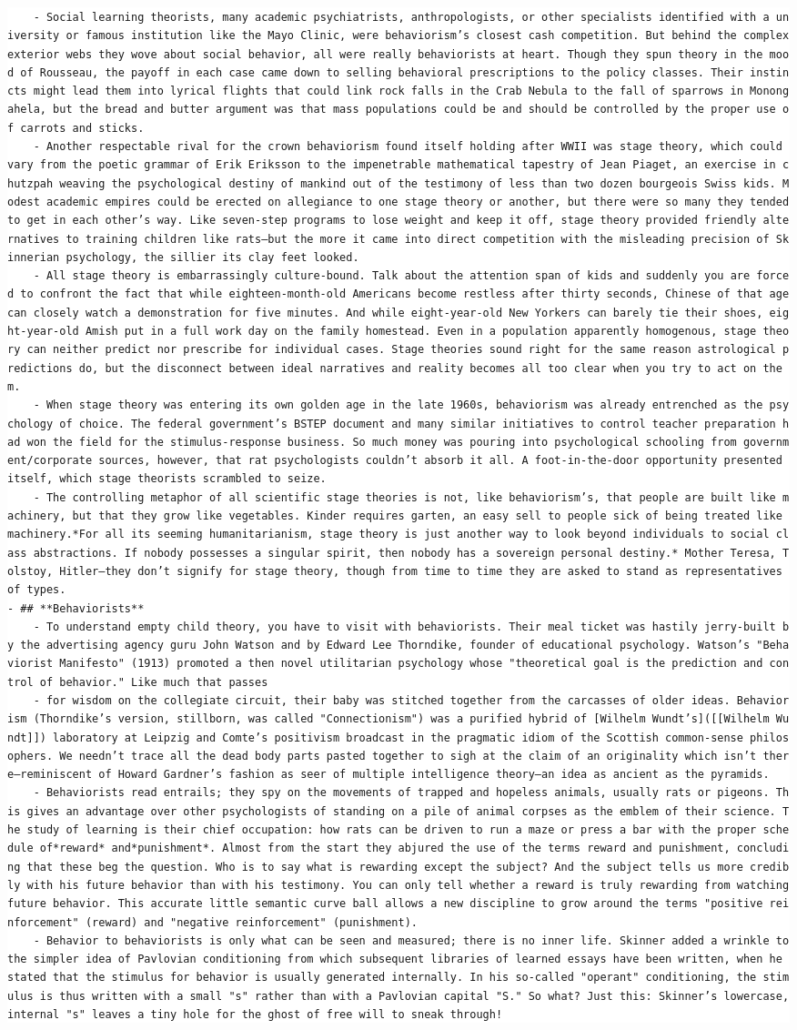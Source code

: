 		- Social learning theorists, many academic psychiatrists, anthropologists, or other specialists identified with a university or famous institution like the Mayo Clinic, were behaviorism’s closest cash competition. But behind the complex exterior webs they wove about social behavior, all were really behaviorists at heart. Though they spun theory in the mood of Rousseau, the payoff in each case came down to selling behavioral prescriptions to the policy classes. Their instincts might lead them into lyrical flights that could link rock falls in the Crab Nebula to the fall of sparrows in Monongahela, but the bread and butter argument was that mass populations could be and should be controlled by the proper use of carrots and sticks.
		- Another respectable rival for the crown behaviorism found itself holding after WWII was stage theory, which could vary from the poetic grammar of Erik Eriksson to the impenetrable mathematical tapestry of Jean Piaget, an exercise in chutzpah weaving the psychological destiny of mankind out of the testimony of less than two dozen bourgeois Swiss kids. Modest academic empires could be erected on allegiance to one stage theory or another, but there were so many they tended to get in each other’s way. Like seven-step programs to lose weight and keep it off, stage theory provided friendly alternatives to training children like rats—but the more it came into direct competition with the misleading precision of Skinnerian psychology, the sillier its clay feet looked.
		- All stage theory is embarrassingly culture-bound. Talk about the attention span of kids and suddenly you are forced to confront the fact that while eighteen-month-old Americans become restless after thirty seconds, Chinese of that age can closely watch a demonstration for five minutes. And while eight-year-old New Yorkers can barely tie their shoes, eight-year-old Amish put in a full work day on the family homestead. Even in a population apparently homogenous, stage theory can neither predict nor prescribe for individual cases. Stage theories sound right for the same reason astrological predictions do, but the disconnect between ideal narratives and reality becomes all too clear when you try to act on them.
		- When stage theory was entering its own golden age in the late 1960s, behaviorism was already entrenched as the psychology of choice. The federal government’s BSTEP document and many similar initiatives to control teacher preparation had won the field for the stimulus-response business. So much money was pouring into psychological schooling from government/corporate sources, however, that rat psychologists couldn’t absorb it all. A foot-in-the-door opportunity presented itself, which stage theorists scrambled to seize.
		- The controlling metaphor of all scientific stage theories is not, like behaviorism’s, that people are built like machinery, but that they grow like vegetables. Kinder requires garten, an easy sell to people sick of being treated like machinery.*For all its seeming humanitarianism, stage theory is just another way to look beyond individuals to social class abstractions. If nobody possesses a singular spirit, then nobody has a sovereign personal destiny.* Mother Teresa, Tolstoy, Hitler—they don’t signify for stage theory, though from time to time they are asked to stand as representatives of types.
	- ## **Behaviorists**
		- To understand empty child theory, you have to visit with behaviorists. Their meal ticket was hastily jerry-built by the advertising agency guru John Watson and by Edward Lee Thorndike, founder of educational psychology. Watson’s "Behaviorist Manifesto" (1913) promoted a then novel utilitarian psychology whose "theoretical goal is the prediction and control of behavior." Like much that passes
		- for wisdom on the collegiate circuit, their baby was stitched together from the carcasses of older ideas. Behaviorism (Thorndike’s version, stillborn, was called "Connectionism") was a purified hybrid of [Wilhelm Wundt’s]([[Wilhelm Wundt]]) laboratory at Leipzig and Comte’s positivism broadcast in the pragmatic idiom of the Scottish common-sense philosophers. We needn’t trace all the dead body parts pasted together to sigh at the claim of an originality which isn’t there—reminiscent of Howard Gardner’s fashion as seer of multiple intelligence theory—an idea as ancient as the pyramids.
		- Behaviorists read entrails; they spy on the movements of trapped and hopeless animals, usually rats or pigeons. This gives an advantage over other psychologists of standing on a pile of animal corpses as the emblem of their science. The study of learning is their chief occupation: how rats can be driven to run a maze or press a bar with the proper schedule of*reward* and*punishment*. Almost from the start they abjured the use of the terms reward and punishment, concluding that these beg the question. Who is to say what is rewarding except the subject? And the subject tells us more credibly with his future behavior than with his testimony. You can only tell whether a reward is truly rewarding from watching future behavior. This accurate little semantic curve ball allows a new discipline to grow around the terms "positive reinforcement" (reward) and "negative reinforcement" (punishment).
		- Behavior to behaviorists is only what can be seen and measured; there is no inner life. Skinner added a wrinkle to the simpler idea of Pavlovian conditioning from which subsequent libraries of learned essays have been written, when he stated that the stimulus for behavior is usually generated internally. In his so-called "operant" conditioning, the stimulus is thus written with a small "s" rather than with a Pavlovian capital "S." So what? Just this: Skinner’s lowercase, internal "s" leaves a tiny hole for the ghost of free will to sneak through!